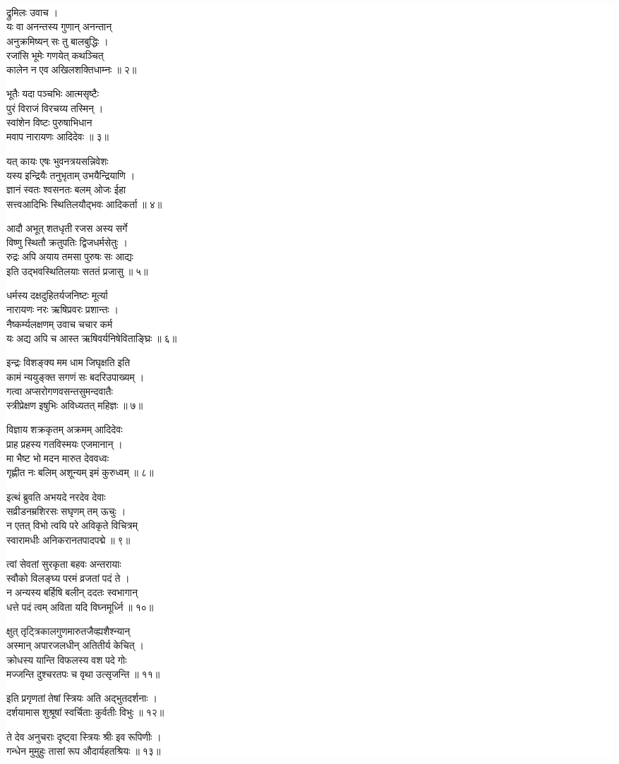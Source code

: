 द्रुमिलः उवाच ।  
यः वा अनन्तस्य गुणान् अनन्तान्  
     अनुक्रमिष्यन् सः तु बालबुद्धिः ।  
रजांसि भूमेः गणयेत् कथञ्चित्  
     कालेन न एव अखिलशक्तिधाम्नः ॥ २॥  
  
भूतैः यदा पञ्चभिः आत्मसृष्टैः  
     पुरं विराजं विरचय्य तस्मिन् ।  
स्वांशेन विष्टः पुरुषाभिधान  
     मवाप नारायणः आदिदेवः ॥ ३॥  
  
यत् कायः एषः भुवनत्रयसन्निवेशः  
     यस्य इन्द्रियैः तनुभृताम् उभयैन्द्रियाणि ।  
ज्ञानं स्वतः श्वसनतः बलम् ओजः ईहा  
     सत्त्वआदिभिः स्थितिलयौद्भवः आदिकर्ता ॥ ४॥  
  
आदौ अभूत् शतधृती रजस अस्य सर्गे  
     विष्णु स्थितौ क्रतुपतिः द्विजधर्मसेतुः ।  
रुद्रः अपि अयाय तमसा पुरुषः सः आद्यः  
     इति उद्भवस्थितिलयाः सततं प्रजासु ॥ ५॥  
  
धर्मस्य दक्षदुहितर्यजनिष्टः मूर्त्या  
     नारायणः नरः ऋषिप्रवरः प्रशान्तः ।  
नैष्कर्म्यलक्षणम् उवाच चचार कर्म  
     यः अद्य अपि च आस्त ऋषिवर्यनिषेविताङ्घ्रिः ॥ ६॥  
  
इन्द्रः विशङ्क्य मम धाम जिघृक्षति इति  
     कामं न्ययुङ्क्त सगणं सः बदरिउपाख्यम् ।  
गत्वा अप्सरोगणवसन्तसुमन्दवातैः  
     स्त्रीप्रेक्षण इषुभिः अविध्यतत् महिज्ञः ॥ ७॥  
  
विज्ञाय शक्रकृतम् अक्रमम् आदिदेवः  
     प्राह प्रहस्य गतविस्मयः एजमानान् ।  
मा भैष्ट भो मदन मारुत देववध्वः  
     गृह्णीत नः बलिम् अशून्यम् इमं कुरुध्वम् ॥ ८॥  
  
इत्थं ब्रुवति अभयदे नरदेव देवाः  
     सव्रीडनम्रशिरसः सघृणम् तम् ऊचुः ।  
न एतत् विभो त्वयि परे अविकृते विचित्रम्  
     स्वारामधीः अनिकरानतपादपद्मे ॥ ९॥  
  
त्वां सेवतां सुरकृता बहवः अन्तरायाः  
     स्वौको विलङ्घ्य परमं व्रजतां पदं ते ।  
न अन्यस्य बर्हिषि बलीन् ददतः स्वभागान्  
     धत्ते पदं त्वम् अविता यदि विघ्नमूर्ध्नि ॥ १०॥  
  
क्षुत् तृट्त्रिकालगुणमारुतजैव्ह्यशैश्न्यान्  
     अस्मान् अपारजलधीन् अतितीर्य केचित् ।  
क्रोधस्य यान्ति विफलस्य वश पदे गोः  
     मज्जन्ति दुश्चरतपः च वृथा उत्सृजन्ति ॥ ११॥  
  
इति प्रगृणतां तेषां स्त्रियः अति अद्भुतदर्शनाः ।  
दर्शयामास शुश्रूषां स्वर्चिताः कुर्वतीः विभुः ॥ १२॥  
  
ते देव अनुचराः दृष्ट्वा स्त्रियः श्रीः इव रूपिणीः ।  
गन्धेन मुमुहुः तासां रूप औदार्यहतश्रियः ॥ १३॥  
  